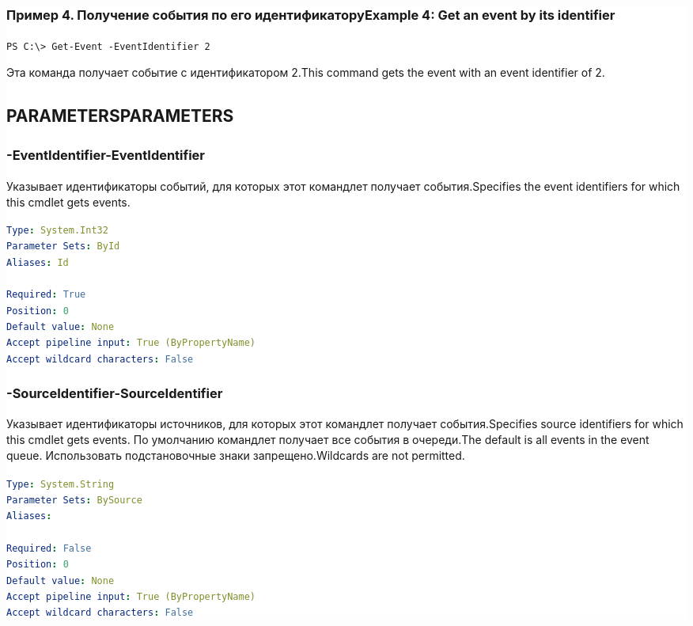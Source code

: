 ### <span data-ttu-id="1d67c-129">Пример 4. Получение события по его идентификатору</span><span class="sxs-lookup"><span data-stu-id="1d67c-129">Example 4: Get an event by its identifier</span></span>

```
PS C:\> Get-Event -EventIdentifier 2
```

<span data-ttu-id="1d67c-130">Эта команда получает событие с идентификатором 2.</span><span class="sxs-lookup"><span data-stu-id="1d67c-130">This command gets the event with an event identifier of 2.</span></span>

## <span data-ttu-id="1d67c-131">PARAMETERS</span><span class="sxs-lookup"><span data-stu-id="1d67c-131">PARAMETERS</span></span>

### <span data-ttu-id="1d67c-132">-EventIdentifier</span><span class="sxs-lookup"><span data-stu-id="1d67c-132">-EventIdentifier</span></span>

<span data-ttu-id="1d67c-133">Указывает идентификаторы событий, для которых этот командлет получает события.</span><span class="sxs-lookup"><span data-stu-id="1d67c-133">Specifies the event identifiers for which this cmdlet gets events.</span></span>

```yaml
Type: System.Int32
Parameter Sets: ById
Aliases: Id

Required: True
Position: 0
Default value: None
Accept pipeline input: True (ByPropertyName)
Accept wildcard characters: False
```

### <span data-ttu-id="1d67c-134">-SourceIdentifier</span><span class="sxs-lookup"><span data-stu-id="1d67c-134">-SourceIdentifier</span></span>

<span data-ttu-id="1d67c-135">Указывает идентификаторы источников, для которых этот командлет получает события.</span><span class="sxs-lookup"><span data-stu-id="1d67c-135">Specifies source identifiers for which this cmdlet gets events.</span></span> <span data-ttu-id="1d67c-136">По умолчанию командлет получает все события в очереди.</span><span class="sxs-lookup"><span data-stu-id="1d67c-136">The default is all events in the event queue.</span></span> <span data-ttu-id="1d67c-137">Использовать подстановочные знаки запрещено.</span><span class="sxs-lookup"><span data-stu-id="1d67c-137">Wildcards are not permitted.</span></span>

```yaml
Type: System.String
Parameter Sets: BySource
Aliases:

Required: False
Position: 0
Default value: None
Accept pipeline input: True (ByPropertyName)
Accept wildcard characters: False
```
